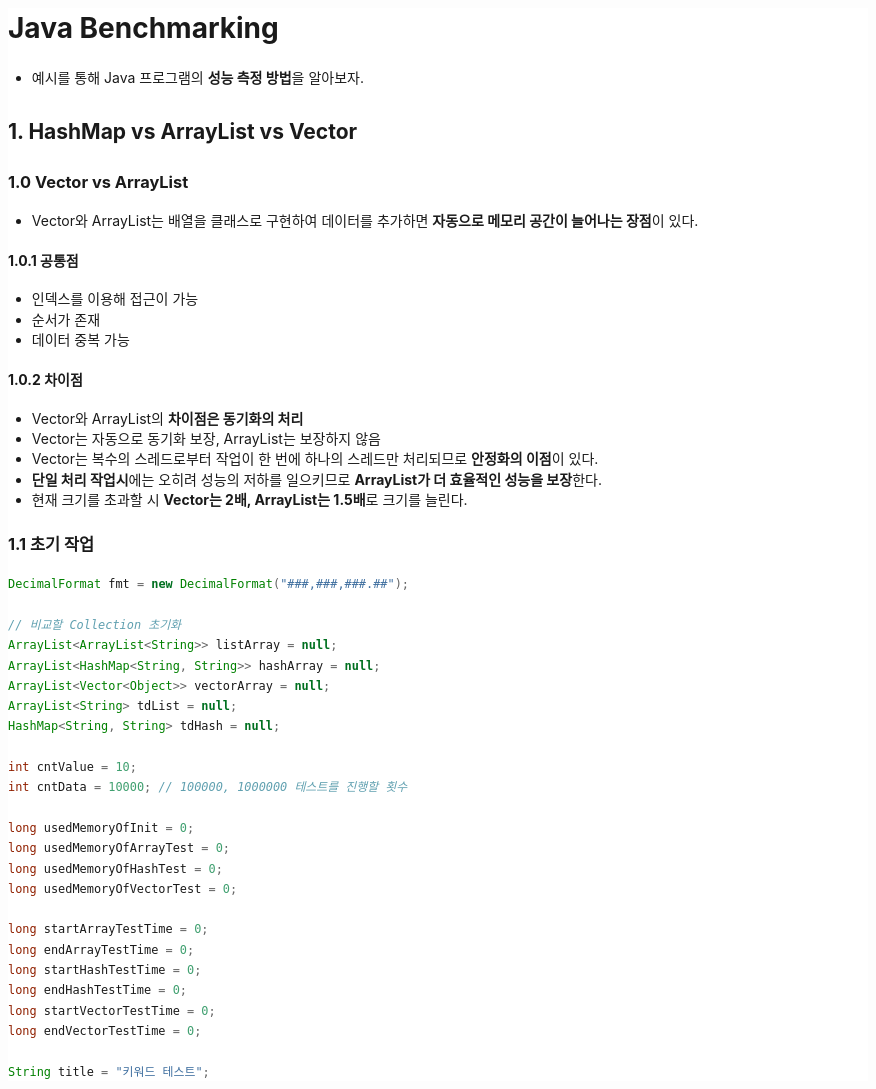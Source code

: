 # Java Benchmarking

- 예시를 통해 Java 프로그램의 **성능 측정 방법**을 알아보자.

## 1. HashMap vs ArrayList vs Vector

### 1.0 Vector vs ArrayList

- Vector와 ArrayList는 배열을 클래스로 구현하여 데이터를 추가하면 **자동으로 메모리 공간이 늘어나는 장점**이 있다.

#### 1.0.1 공통점

- 인덱스를 이용해 접근이 가능
- 순서가 존재
- 데이터 중복 가능

#### 1.0.2 차이점

- Vector와 ArrayList의 **차이점은 동기화의 처리**
- Vector는 자동으로 동기화 보장, ArrayList는 보장하지 않음
- Vector는 복수의 스레드로부터 작업이 한 번에 하나의 스레드만 처리되므로 **안정화의 이점**이 있다.
- **단일 처리 작업시**에는 오히려 성능의 저하를 일으키므로 **ArrayList가 더 효율적인 성능을 보장**한다.
- 현재 크기를 초과할 시 **Vector는 2배, ArrayList는 1.5배**로 크기를 늘린다.

### 1.1 초기 작업

```java
DecimalFormat fmt = new DecimalFormat("###,###,###.##");

// 비교할 Collection 초기화
ArrayList<ArrayList<String>> listArray = null;
ArrayList<HashMap<String, String>> hashArray = null;
ArrayList<Vector<Object>> vectorArray = null;
ArrayList<String> tdList = null;
HashMap<String, String> tdHash = null;

int cntValue = 10;
int cntData = 10000; // 100000, 1000000 테스트를 진행할 횟수

long usedMemoryOfInit = 0;
long usedMemoryOfArrayTest = 0;
long usedMemoryOfHashTest = 0;
long usedMemoryOfVectorTest = 0;

long startArrayTestTime = 0;
long endArrayTestTime = 0;
long startHashTestTime = 0;
long endHashTestTime = 0;
long startVectorTestTime = 0;
long endVectorTestTime = 0;

String title = "키워드 테스트";
```
